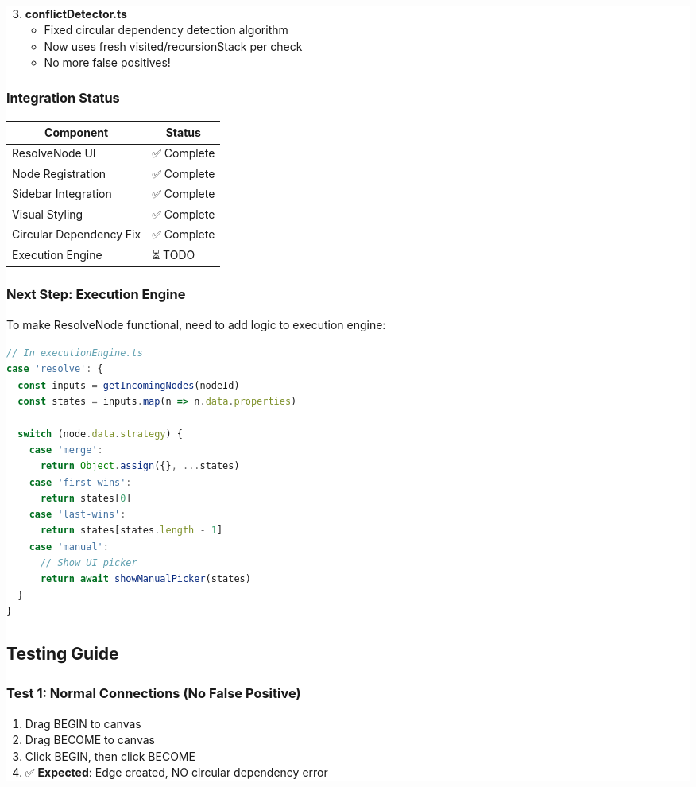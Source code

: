 3. **conflictDetector.ts**
   - Fixed circular dependency detection algorithm
   - Now uses fresh visited/recursionStack per check
   - No more false positives!

### Integration Status

| Component | Status |
|-----------|--------|
| ResolveNode UI | ✅ Complete |
| Node Registration | ✅ Complete |
| Sidebar Integration | ✅ Complete |
| Visual Styling | ✅ Complete |
| Circular Dependency Fix | ✅ Complete |
| Execution Engine | ⏳ TODO |

### Next Step: Execution Engine

To make ResolveNode functional, need to add logic to execution engine:

```typescript
// In executionEngine.ts
case 'resolve': {
  const inputs = getIncomingNodes(nodeId)
  const states = inputs.map(n => n.data.properties)
  
  switch (node.data.strategy) {
    case 'merge':
      return Object.assign({}, ...states)
    case 'first-wins':
      return states[0]
    case 'last-wins':
      return states[states.length - 1]
    case 'manual':
      // Show UI picker
      return await showManualPicker(states)
  }
}
```

## Testing Guide

### Test 1: Normal Connections (No False Positive)
1. Drag BEGIN to canvas
2. Drag BECOME to canvas
3. Click BEGIN, then click BECOME
4. ✅ **Expected**: Edge created, NO circular dependency error
